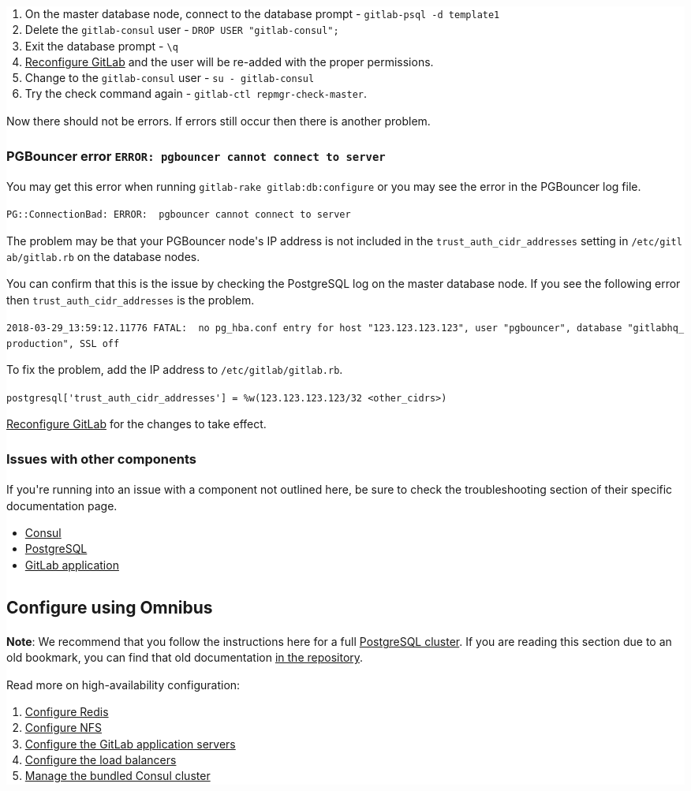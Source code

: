 1. On the master database node, connect to the database prompt - `gitlab-psql -d template1`
1. Delete the `gitlab-consul` user - `DROP USER "gitlab-consul";`
1. Exit the database prompt - `\q`
1. [Reconfigure GitLab] and the user will be re-added with the proper permissions.
1. Change to the `gitlab-consul` user - `su - gitlab-consul`
1. Try the check command again - `gitlab-ctl repmgr-check-master`.

Now there should not be errors. If errors still occur then there is another problem.

### PGBouncer error `ERROR: pgbouncer cannot connect to server`

You may get this error when running `gitlab-rake gitlab:db:configure` or you
may see the error in the PGBouncer log file.

```
PG::ConnectionBad: ERROR:  pgbouncer cannot connect to server
```

The problem may be that your PGBouncer node's IP address is not included in the
`trust_auth_cidr_addresses` setting in `/etc/gitlab/gitlab.rb` on the database nodes.

You can confirm that this is the issue by checking the PostgreSQL log on the master
database node. If you see the following error then `trust_auth_cidr_addresses`
is the problem.

```
2018-03-29_13:59:12.11776 FATAL:  no pg_hba.conf entry for host "123.123.123.123", user "pgbouncer", database "gitlabhq_production", SSL off
```

To fix the problem, add the IP address to `/etc/gitlab/gitlab.rb`.

```
postgresql['trust_auth_cidr_addresses'] = %w(123.123.123.123/32 <other_cidrs>)
```

[Reconfigure GitLab] for the changes to take effect.

### Issues with other components

If you're running into an issue with a component not outlined here, be sure to check the troubleshooting section of their specific documentation page.

- [Consul](consul.md#troubleshooting)
- [PostgreSQL](https://docs.gitlab.com/omnibus/settings/database.html#troubleshooting)
- [GitLab application](gitlab.md#troubleshooting)

## Configure using Omnibus

**Note**: We recommend that you follow the instructions here for a full [PostgreSQL cluster](#high-availability-with-gitlab-omnibus-premium-only).
If you are reading this section due to an old bookmark, you can find that old documentation [in the repository](https://gitlab.com/gitlab-org/gitlab-ce/blob/v10.1.4/doc/administration/high_availability/database.md#configure-using-omnibus).

Read more on high-availability configuration:

1. [Configure Redis](redis.md)
1. [Configure NFS](nfs.md)
1. [Configure the GitLab application servers](gitlab.md)
1. [Configure the load balancers](load_balancer.md)
1. [Manage the bundled Consul cluster](consul.md)

[reconfigure GitLab]: ../restart_gitlab.md#omnibus-gitlab-reconfigure
